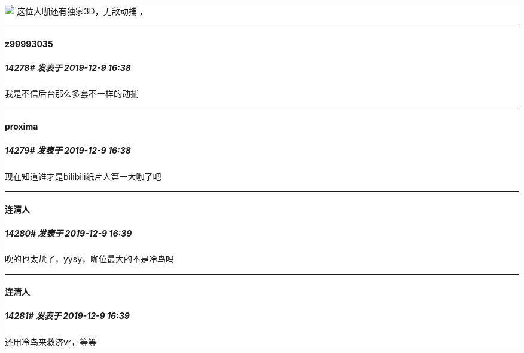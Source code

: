 

<img src="https://static.saraba1st.com/image/smiley/face2017/065.png" referrerpolicy="no-referrer"> 这位大咖还有独家3D，无敌动捕 ，







-----

####  z99993035  
##### 14278#       发表于 2019-12-9 16:38




我是不信后台那么多套不一样的动捕







-----

####  proxima  
##### 14279#       发表于 2019-12-9 16:38




现在知道谁才是bilibili纸片人第一大咖了吧







-----

####  连清人  
##### 14280#       发表于 2019-12-9 16:39




吹的也太尬了，yysy，咖位最大的不是冷鸟吗







-----

####  连清人  
##### 14281#       发表于 2019-12-9 16:39




还用冷鸟来救济vr，等等



